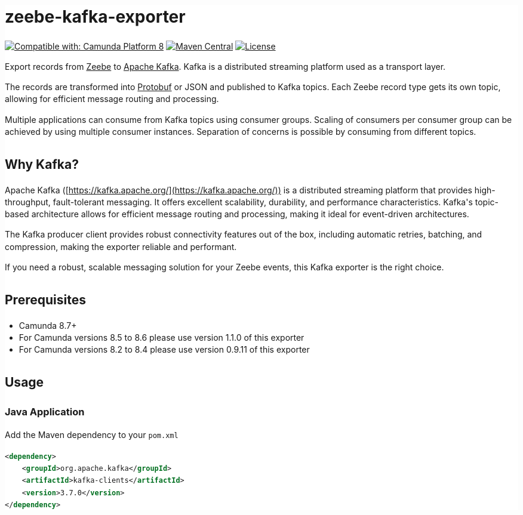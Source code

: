 # zeebe-kafka-exporter

[![Compatible with: Camunda Platform 8](https://img.shields.io/badge/Compatible%20with-Camunda%20Platform%208-0072Ce)](https://github.com/camunda-community-hub/community/blob/main/extension-lifecycle.md#compatiblilty)
[![Maven Central](https://maven-badges.sml.io/sonatype-central/io.zeebe.kafka/zeebe-kafka-exporter/badge.svg)](https://maven-badges.sml.io/sonatype-central/io.zeebe.kafka/zeebe-kafka-exporter)
[![License](https://img.shields.io/badge/License-Apache%202.0-blue.svg)](https://opensource.org/licenses/Apache-2.0)

Export records from [Zeebe](https://github.com/camunda-cloud/zeebe) to [Apache Kafka](https://kafka.apache.org/). Kafka is a distributed streaming platform used as a transport layer.

The records are transformed into [Protobuf](https://github.com/camunda-community-hub/zeebe-exporter-protobuf) or JSON and published to Kafka topics. Each Zeebe record type gets its own topic, allowing for efficient message routing and processing.

Multiple applications can consume from Kafka topics using consumer groups. Scaling of consumers per consumer group can be achieved by using multiple consumer instances. Separation of concerns is possible by consuming from different topics.

## Why Kafka?

Apache Kafka ([https://kafka.apache.org/](https://kafka.apache.org/)) is a distributed streaming platform that provides high-throughput, fault-tolerant messaging. It offers excellent scalability, durability, and performance characteristics. Kafka's topic-based architecture allows for efficient message routing and processing, making it ideal for event-driven architectures.

The Kafka producer client provides robust connectivity features out of the box, including automatic retries, batching, and compression, making the exporter reliable and performant.

If you need a robust, scalable messaging solution for your Zeebe events, this Kafka exporter is the right choice.

## Prerequisites

- Camunda 8.7+
- For Camunda versions 8.5 to 8.6 please use version 1.1.0 of this exporter
- For Camunda versions 8.2 to 8.4 please use version 0.9.11 of this exporter

## Usage

### Java Application

Add the Maven dependency to your `pom.xml`

```xml
<dependency>
    <groupId>org.apache.kafka</groupId>
    <artifactId>kafka-clients</artifactId>
    <version>3.7.0</version>
</dependency>
```

